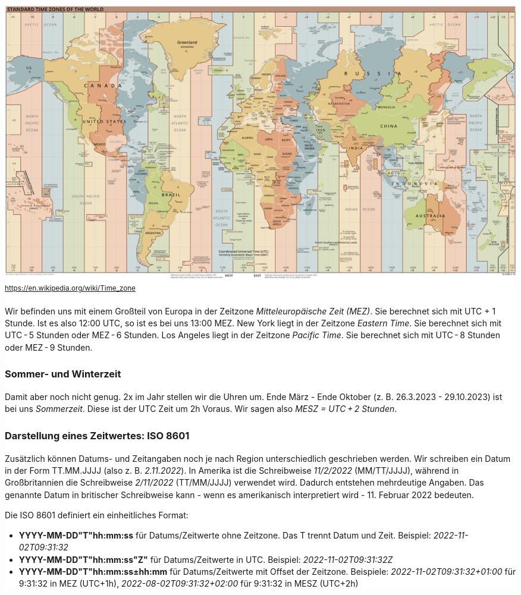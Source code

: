 ![](time_zomes_0735.png)
<sup>https://en.wikipedia.org/wiki/Time_zone</sup>

Wir befinden uns mit einem Großteil von Europa in der Zeitzone *Mitteleuropäische Zeit (MEZ)*.
Sie berechnet sich mit UTC + 1 Stunde. Ist es also 12:00 UTC, so ist es bei uns 13:00 MEZ.
New York liegt in der Zeitzone *Eastern Time*. Sie berechnet sich mit UTC&#8239;-&#8239;5 Stunden oder
MEZ&#8239;-&#8239;6 Stunden. Los Angeles liegt in der Zeitzone *Pacific Time*. Sie berechnet sich mit
UTC&#8239;-&#8239;8 Stunden oder MEZ&#8239;-&#8239;9 Stunden.

### Sommer- und Winterzeit

Damit aber noch nicht genug. 2x im Jahr stellen wir die Uhren um. Ende März - Ende Oktober
(z. B. 26.3.2023 - 29.10.2023) ist bei uns *Sommerzeit*. Diese ist der UTC Zeit um 2h Voraus.
Wir sagen also *MESZ = UTC&#8239;+&#8239;2 Stunden*.

### Darstellung eines Zeitwertes: ISO 8601

Zusätzlich können Datums- und Zeitangaben noch je nach Region unterschiedlich geschrieben werden.
Wir schreiben ein Datum in der Form TT.MM.JJJJ (also z. B. *2.11.2022*). In Amerika ist die
Schreibweise *11/2/2022* (MM/TT/JJJJ), während in Großbritannien die Schreibweise *2/11/2022*
(TT/MM/JJJJ) verwendet wird. Dadurch entstehen mehrdeutige Angaben. Das genannte Datum in
britischer Schreibweise kann - wenn es amerikanisch interpretiert wird - 11. Februar 2022 bedeuten.

Die ISO 8601 definiert ein einheitliches Format:

- **YYYY-MM-DD"T"hh:mm:ss** für Datums/Zeitwerte ohne Zeitzone. Das T trennt Datum und Zeit.
  Beispiel: *2022-11-02T09:31:32*
- **YYYY-MM-DD"T"hh:mm:ss"Z"** für Datums/Zeitwerte in UTC. Beispiel: *2022-11-02T09:31:32Z*
- **YYYY-MM-DD"T"hh:mm:ss±hh:mm** für Datums/Zeitwerte mit Offset der Zeitzone.
  Beispiele: *2022-11-02T09:31:32+01:00* für 9:31:32 in MEZ (UTC+1h),
  *2022-08-02T09:31:32+02:00* für 9:31:32 in MESZ (UTC+2h)
